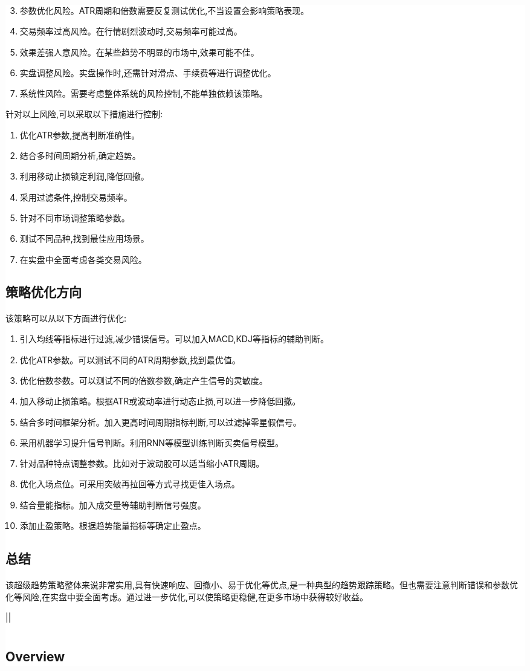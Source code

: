 3. 参数优化风险。ATR周期和倍数需要反复测试优化,不当设置会影响策略表现。

4. 交易频率过高风险。在行情剧烈波动时,交易频率可能过高。

5. 效果差强人意风险。在某些趋势不明显的市场中,效果可能不佳。

6. 实盘调整风险。实盘操作时,还需针对滑点、手续费等进行调整优化。

7. 系统性风险。需要考虑整体系统的风险控制,不能单独依赖该策略。

针对以上风险,可以采取以下措施进行控制:

1. 优化ATR参数,提高判断准确性。

2. 结合多时间周期分析,确定趋势。 

3. 利用移动止损锁定利润,降低回撤。

4. 采用过滤条件,控制交易频率。

5. 针对不同市场调整策略参数。

6. 测试不同品种,找到最佳应用场景。

7. 在实盘中全面考虑各类交易风险。

## 策略优化方向 

该策略可以从以下方面进行优化:

1. 引入均线等指标进行过滤,减少错误信号。可以加入MACD,KDJ等指标的辅助判断。

2. 优化ATR参数。可以测试不同的ATR周期参数,找到最优值。

3. 优化倍数参数。可以测试不同的倍数参数,确定产生信号的灵敏度。

4. 加入移动止损策略。根据ATR或波动率进行动态止损,可以进一步降低回撤。

5. 结合多时间框架分析。加入更高时间周期指标判断,可以过滤掉零星假信号。 

6. 采用机器学习提升信号判断。利用RNN等模型训练判断买卖信号模型。

7. 针对品种特点调整参数。比如对于波动股可以适当缩小ATR周期。

8. 优化入场点位。可采用突破再拉回等方式寻找更佳入场点。

9. 结合量能指标。加入成交量等辅助判断信号强度。

10. 添加止盈策略。根据趋势能量指标等确定止盈点。

## 总结

该超级趋势策略整体来说非常实用,具有快速响应、回撤小、易于优化等优点,是一种典型的趋势跟踪策略。但也需要注意判断错误和参数优化等风险,在实盘中要全面考虑。通过进一步优化,可以使策略更稳健,在更多市场中获得较好收益。

||

# 

## Overview
